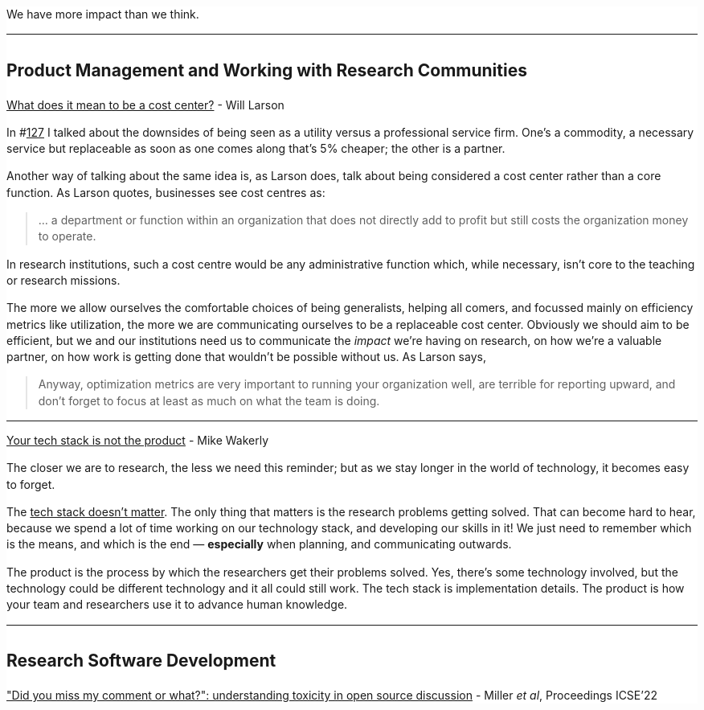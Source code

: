 We have more impact than we think.

---

## Product Management and Working with Research Communities

[What does it mean to be a cost center?](https://lethain.com/cost-centers/) - Will Larson

In #[127](https://www.researchcomputingteams.org/newsletter_issues/0127) I talked about the downsides of being seen as a utility versus a professional service firm.  One’s a commodity, a necessary service but replaceable as soon as one comes along that’s 5% cheaper; the other is a partner.

Another way of talking about the same idea is, as Larson does, talk about being considered a cost center rather than a core function.  As Larson quotes, businesses see cost centres as:

> … a department or function within an organization that does not directly add to profit but still costs the organization money to operate.

In research institutions, such a cost centre would be any administrative function which, while necessary, isn’t core to the teaching or research missions.

The more we allow ourselves the comfortable choices of being generalists, helping all comers, and focussed mainly on efficiency metrics like utilization, the more we are communicating ourselves to be a replaceable cost center.   Obviously we should aim to be efficient, but we and our institutions need us to communicate the *impact* we’re having on research, on how we’re a valuable partner, on how work is getting done that wouldn’t be possible without us.    As Larson says,

> Anyway, optimization metrics are very important to running your organization well, are terrible for reporting upward, and don’t forget to focus at least as much on what the team is doing.

---

[Your tech stack is not the product](https://hoho.com/posts/your-stack-is-not-the-product/) - Mike Wakerly

The closer we are to research, the less we need this reminder; but as we stay longer in the world of technology, it becomes easy to forget.

The [tech stack doesn’t matter](https://www.dursi.ca/post/nobody-cares-tech-stack).  The only thing that matters is the research problems getting solved.  That can become hard to hear, because we spend a lot of time working on our technology stack, and developing our skills in it!   We just need to remember which is the means, and which is the end — **especially** when planning, and communicating outwards.

The product is the process by which the researchers get their problems solved.  Yes, there’s some technology involved, but the technology could be different technology and it all could still work.  The tech stack is implementation details.  The product is how your team and researchers use it to advance human knowledge.

---

## Research Software Development

["Did you miss my comment or what?": understanding toxicity in open source discussion](https://dl.acm.org/doi/10.1145/3510003.3510111) - Miller *et al*, Proceedings ICSE’22
